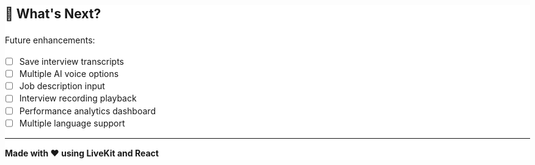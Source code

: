 ## 🎉 What's Next?

Future enhancements:

- [ ] Save interview transcripts
- [ ] Multiple AI voice options
- [ ] Job description input
- [ ] Interview recording playback
- [ ] Performance analytics dashboard
- [ ] Multiple language support

---

**Made with ❤️ using LiveKit and React**
